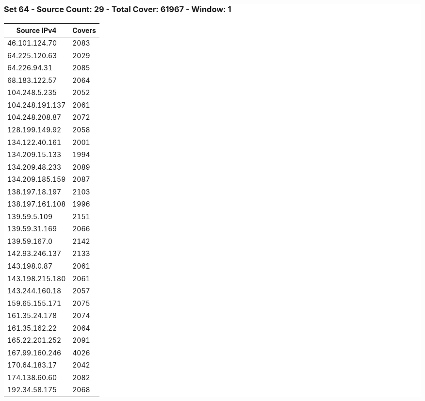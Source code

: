 ### Set 64 - Source Count: 29 - Total Cover: 61967 - Window: 1

| Source IPv4 | Covers |
| --- | --- |
| 46.101.124.70 | 2083 |
| 64.225.120.63 | 2029 |
| 64.226.94.31 | 2085 |
| 68.183.122.57 | 2064 |
| 104.248.5.235 | 2052 |
| 104.248.191.137 | 2061 |
| 104.248.208.87 | 2072 |
| 128.199.149.92 | 2058 |
| 134.122.40.161 | 2001 |
| 134.209.15.133 | 1994 |
| 134.209.48.233 | 2089 |
| 134.209.185.159 | 2087 |
| 138.197.18.197 | 2103 |
| 138.197.161.108 | 1996 |
| 139.59.5.109 | 2151 |
| 139.59.31.169 | 2066 |
| 139.59.167.0 | 2142 |
| 142.93.246.137 | 2133 |
| 143.198.0.87 | 2061 |
| 143.198.215.180 | 2061 |
| 143.244.160.18 | 2057 |
| 159.65.155.171 | 2075 |
| 161.35.24.178 | 2074 |
| 161.35.162.22 | 2064 |
| 165.22.201.252 | 2091 |
| 167.99.160.246 | 4026 |
| 170.64.183.17 | 2042 |
| 174.138.60.60 | 2082 |
| 192.34.58.175 | 2068 |
